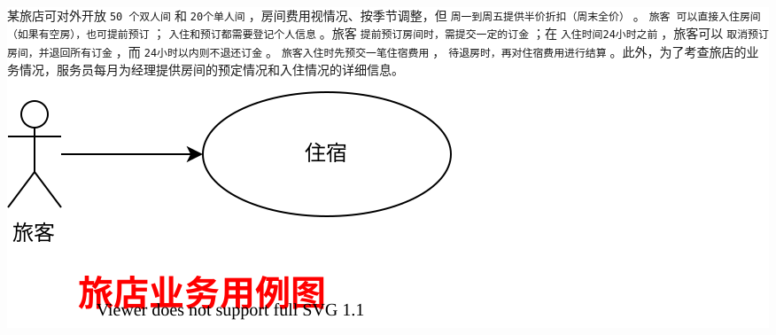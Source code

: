 某旅店可对外开放 `50 个双人间` 和 `20个单人间` ，房间费用视情况、按季节调整，但 `周一到周五提供半价折扣（周末全价）` 。 `旅客 可以直接入住房间（如果有空房），也可提前预订` ； `入住和预订都需要登记个人信息` 。旅客 `提前预订房间时，需提交一定的订金` ；在 `入住时间24小时之前` ，旅客可以 `取消预订房间，并退回所有订金` ，而 `24小时以内则不退还订金` 。 `旅客入住时先预交一笔住宿费用` ， `待退房时，再对住宿费用进行结算` 。此外，为了考查旅店的业务情况，服务员每月为经理提供房间的预定情况和入住情况的详细信息。

![](../../assets/images/uml/20210319/1616181910899.drawio.svg)
